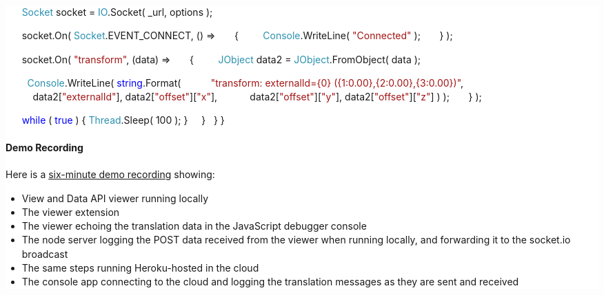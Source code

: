 &nbsp;&nbsp;&nbsp;&nbsp;&nbsp;&nbsp;<span style="color:#2b91af;">Socket</span>&nbsp;socket&nbsp;=&nbsp;<span style="color:#2b91af;">IO</span>.Socket(&nbsp;_url,&nbsp;options&nbsp;);

&nbsp;&nbsp;&nbsp;&nbsp;&nbsp;&nbsp;socket.On(&nbsp;<span style="color:#2b91af;">Socket</span>.EVENT_CONNECT,&nbsp;()&nbsp;=&gt;
&nbsp;&nbsp;&nbsp;&nbsp;&nbsp;&nbsp;{
&nbsp;&nbsp;&nbsp;&nbsp;&nbsp;&nbsp;&nbsp;&nbsp;<span style="color:#2b91af;">Console</span>.WriteLine(&nbsp;<span style="color:#a31515;">&quot;Connected&quot;</span>&nbsp;);
&nbsp;&nbsp;&nbsp;&nbsp;&nbsp;&nbsp;}&nbsp;);

&nbsp;&nbsp;&nbsp;&nbsp;&nbsp;&nbsp;socket.On(&nbsp;<span style="color:#a31515;">&quot;transform&quot;</span>,&nbsp;(data)&nbsp;=&gt;
&nbsp;&nbsp;&nbsp;&nbsp;&nbsp;&nbsp;{
&nbsp;&nbsp;&nbsp;&nbsp;&nbsp;&nbsp;&nbsp;&nbsp;<span style="color:#2b91af;">JObject</span>&nbsp;data2&nbsp;=&nbsp;<span style="color:#2b91af;">JObject</span>.FromObject(&nbsp;data&nbsp;);

&nbsp;&nbsp;&nbsp;&nbsp;&nbsp;&nbsp;&nbsp;&nbsp;<span style="color:#2b91af;">Console</span>.WriteLine(&nbsp;<span style="color:blue;">string</span>.Format(
&nbsp;&nbsp;&nbsp;&nbsp;&nbsp;&nbsp;&nbsp;&nbsp;&nbsp;&nbsp;<span style="color:#a31515;">&quot;transform:&nbsp;externalId={0}&nbsp;({1:0.00},{2:0.00},{3:0.00})&quot;</span>,&nbsp;
&nbsp;&nbsp;&nbsp;&nbsp;&nbsp;&nbsp;&nbsp;&nbsp;&nbsp;&nbsp;data2[<span style="color:#a31515;">&quot;externalId&quot;</span>],&nbsp;data2[<span style="color:#a31515;">&quot;offset&quot;</span>][<span style="color:#a31515;">&quot;x&quot;</span>],&nbsp;
&nbsp;&nbsp;&nbsp;&nbsp;&nbsp;&nbsp;&nbsp;&nbsp;&nbsp;&nbsp;data2[<span style="color:#a31515;">&quot;offset&quot;</span>][<span style="color:#a31515;">&quot;y&quot;</span>],&nbsp;data2[<span style="color:#a31515;">&quot;offset&quot;</span>][<span style="color:#a31515;">&quot;z&quot;</span>]&nbsp;)&nbsp;);
&nbsp;&nbsp;&nbsp;&nbsp;&nbsp;&nbsp;}&nbsp;);

&nbsp;&nbsp;&nbsp;&nbsp;&nbsp;&nbsp;<span style="color:blue;">while</span>&nbsp;(&nbsp;<span style="color:blue;">true</span>&nbsp;)&nbsp;{&nbsp;<span style="color:#2b91af;">Thread</span>.Sleep(&nbsp;100&nbsp;);&nbsp;}
&nbsp;&nbsp;&nbsp;&nbsp;}
&nbsp;&nbsp;}
}
</pre>


#### <a name="11"></a>Demo Recording

Here is a [six-minute demo recording](https://youtu.be/5IBd-L3cD3Y) showing:

- View and Data API viewer running locally
- The viewer extension
- The viewer echoing the translation data in the JavaScript debugger console
- The node server logging the POST data received from the viewer when running locally, and forwarding it to the socket.io broadcast
- The same steps running Heroku-hosted in the cloud
- The console app connecting to the cloud and logging the translation messages as they are sent and received

<center>
<iframe width="480" height="270" src="https://www.youtube.com/embed/5IBd-L3cD3Y" frameborder="0" allowfullscreen></iframe>
</center>
